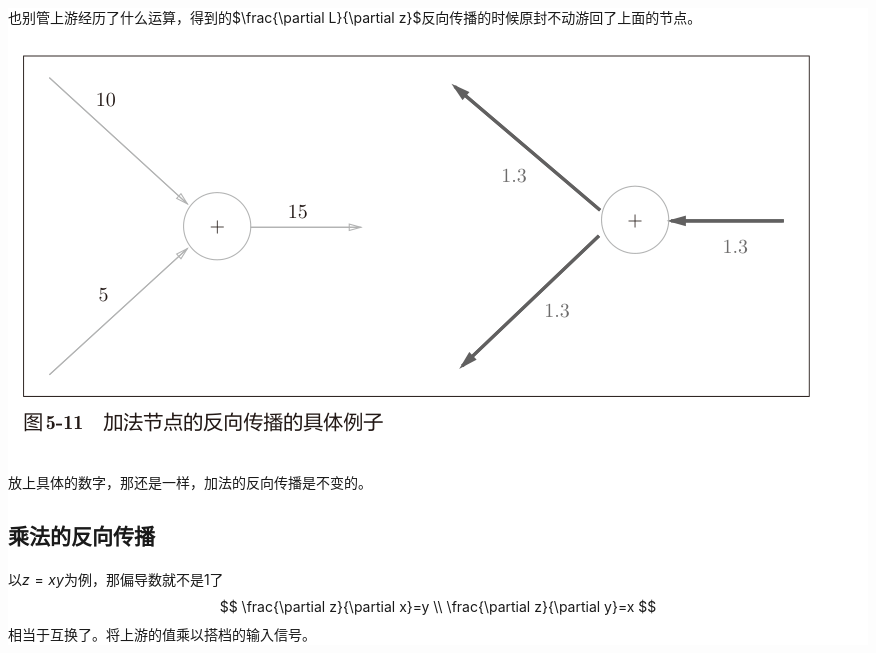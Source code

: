 也别管上游经历了什么运算，得到的$\frac{\partial L}{\partial z}$反向传播的时候原封不动游回了上面的节点。

![image-20250812163256055](./05_误差反向传播.assets/image-20250812163256055.png)

放上具体的数字，那还是一样，加法的反向传播是不变的。

## 乘法的反向传播

以$z=xy$为例，那偏导数就不是1了
$$
\frac{\partial z}{\partial x}=y \\
\frac{\partial z}{\partial y}=x
$$
相当于互换了。将上游的值乘以搭档的输入信号。
